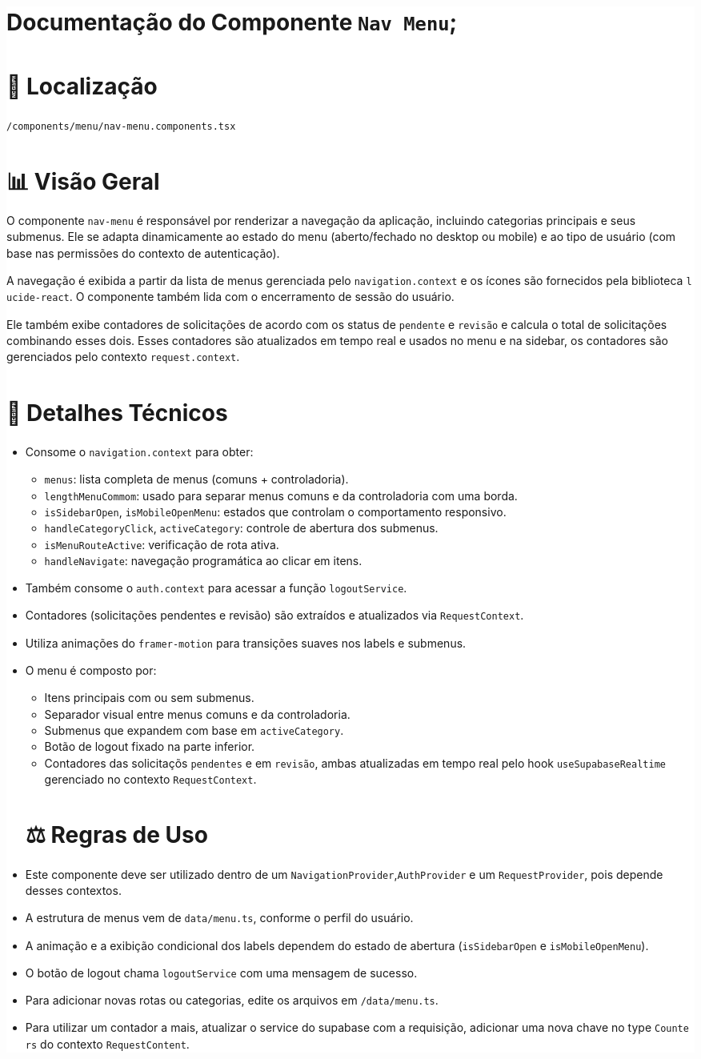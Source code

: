 # Documentação do Componente `Nav Menu`;

# 📁 Localização

`/components/menu/nav-menu.components.tsx`

# 📊 Visão Geral

O componente `nav-menu` é responsável por renderizar a navegação da aplicação, incluindo categorias principais e seus submenus. Ele se adapta dinamicamente ao estado do menu (aberto/fechado no desktop ou mobile) e ao tipo de usuário (com base nas permissões do contexto de autenticação).

A navegação é exibida a partir da lista de menus gerenciada pelo `navigation.context` e os ícones são fornecidos pela biblioteca `lucide-react`. O componente também lida com o encerramento de sessão do usuário.

Ele também exibe contadores de solicitações de acordo com os status de `pendente` e `revisão` e calcula o total de solicitações combinando esses dois. Esses contadores são atualizados em tempo real e usados no menu e na sidebar, os contadores são gerenciados pelo contexto `request.context`.

# 🔎 Detalhes Técnicos

- Consome o `navigation.context` para obter:
  - `menus`: lista completa de menus (comuns + controladoria).
  - `lengthMenuCommom`: usado para separar menus comuns e da controladoria com uma borda.
  - `isSidebarOpen`, `isMobileOpenMenu`: estados que controlam o comportamento responsivo.
  - `handleCategoryClick`, `activeCategory`: controle de abertura dos submenus.
  - `isMenuRouteActive`: verificação de rota ativa.
  - `handleNavigate`: navegação programática ao clicar em itens.

- Também consome o `auth.context` para acessar a função `logoutService`.
- Contadores (solicitações pendentes e revisão) são extraídos e atualizados via `RequestContext`.
- Utiliza animações do `framer-motion` para transições suaves nos labels e submenus.

- O menu é composto por:
  - Itens principais com ou sem submenus.
  - Separador visual entre menus comuns e da controladoria.
  - Submenus que expandem com base em `activeCategory`.
  - Botão de logout fixado na parte inferior.
  - Contadores das solicitaçõs `pendentes` e em `revisão`, ambas atualizadas em tempo real pelo hook `useSupabaseRealtime` gerenciado no contexto `RequestContext`.

  # ⚖️ Regras de Uso

- Este componente deve ser utilizado dentro de um `NavigationProvider`,`AuthProvider` e um `RequestProvider`, pois depende desses contextos.
- A estrutura de menus vem de `data/menu.ts`, conforme o perfil do usuário.
- A animação e a exibição condicional dos labels dependem do estado de abertura (`isSidebarOpen` e `isMobileOpenMenu`).
- O botão de logout chama `logoutService` com uma mensagem de sucesso.
- Para adicionar novas rotas ou categorias, edite os arquivos em `/data/menu.ts`.
- Para utilizar um contador a mais, atualizar o service do supabase com a requisição, adicionar uma nova chave no type `Counters` do contexto `RequestContent`.

